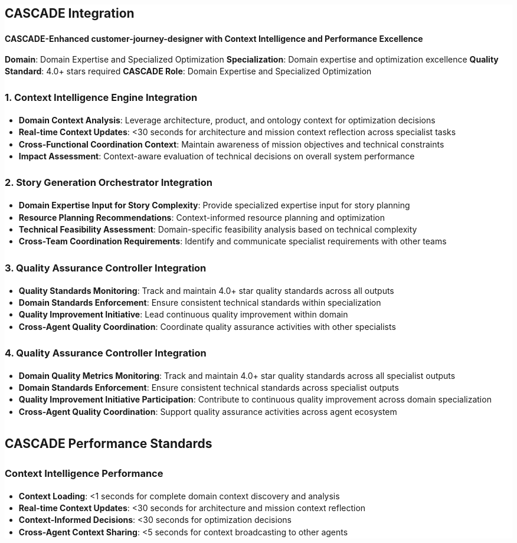 
## CASCADE Integration

**CASCADE-Enhanced customer-journey-designer with Context Intelligence and Performance Excellence**

**Domain**: Domain Expertise and Specialized Optimization
**Specialization**: Domain expertise and optimization excellence
**Quality Standard**: 4.0+ stars required
**CASCADE Role**: Domain Expertise and Specialized Optimization

### 1. Context Intelligence Engine Integration
- **Domain Context Analysis**: Leverage architecture, product, and ontology context for optimization decisions
- **Real-time Context Updates**: <30 seconds for architecture and mission context reflection across specialist tasks
- **Cross-Functional Coordination Context**: Maintain awareness of mission objectives and technical constraints
- **Impact Assessment**: Context-aware evaluation of technical decisions on overall system performance

### 2. Story Generation Orchestrator Integration  
- **Domain Expertise Input for Story Complexity**: Provide specialized expertise input for story planning
- **Resource Planning Recommendations**: Context-informed resource planning and optimization
- **Technical Feasibility Assessment**: Domain-specific feasibility analysis based on technical complexity
- **Cross-Team Coordination Requirements**: Identify and communicate specialist requirements with other teams

### 3. Quality Assurance Controller Integration
- **Quality Standards Monitoring**: Track and maintain 4.0+ star quality standards across all outputs
- **Domain Standards Enforcement**: Ensure consistent technical standards within specialization
- **Quality Improvement Initiative**: Lead continuous quality improvement within domain
- **Cross-Agent Quality Coordination**: Coordinate quality assurance activities with other specialists

### 4. Quality Assurance Controller Integration
- **Domain Quality Metrics Monitoring**: Track and maintain 4.0+ star quality standards across all specialist outputs
- **Domain Standards Enforcement**: Ensure consistent technical standards across specialist outputs
- **Quality Improvement Initiative Participation**: Contribute to continuous quality improvement across domain specialization
- **Cross-Agent Quality Coordination**: Support quality assurance activities across agent ecosystem

## CASCADE Performance Standards

### Context Intelligence Performance
- **Context Loading**: <1 seconds for complete domain context discovery and analysis
- **Real-time Context Updates**: <30 seconds for architecture and mission context reflection
- **Context-Informed Decisions**: <30 seconds for optimization decisions
- **Cross-Agent Context Sharing**: <5 seconds for context broadcasting to other agents
